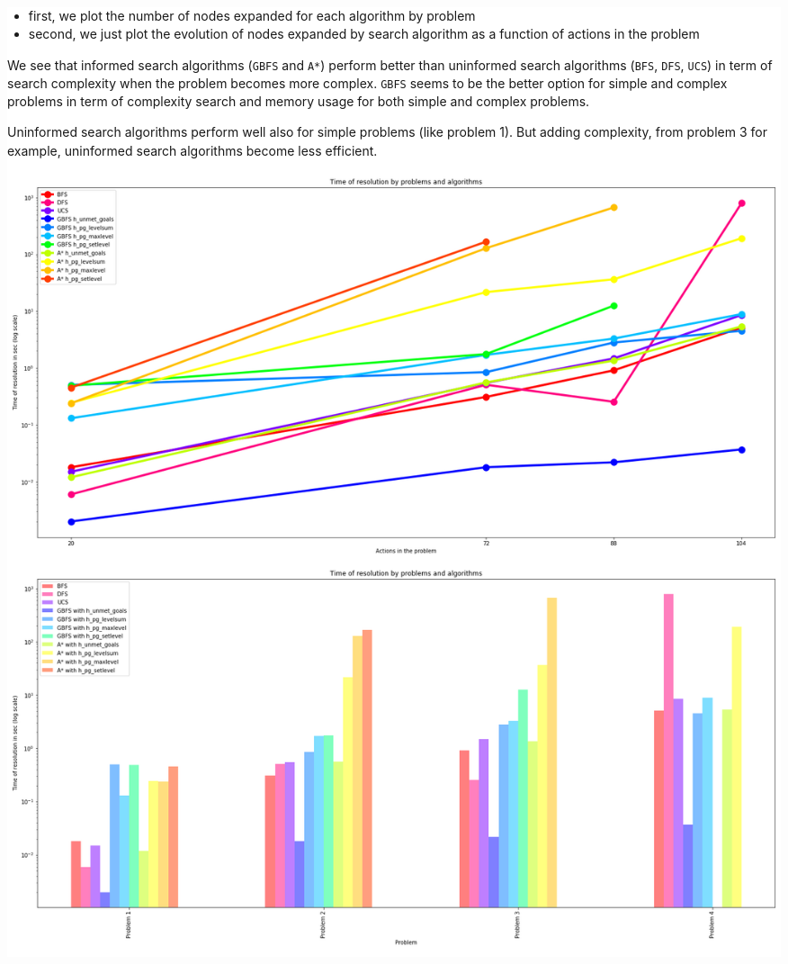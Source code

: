 * first, we plot the number of nodes expanded for each algorithm by problem
* second, we just plot the evolution of nodes expanded by search algorithm as a function of actions in the problem

We see that informed search algorithms (`GBFS` and `A*`) perform better than uninformed search algorithms (`BFS`, `DFS`, `UCS`) in term of search complexity when the problem becomes more complex. `GBFS` seems to be the better option for simple and complex problems in term of complexity search and memory usage for both simple and complex problems.

Uninformed search algorithms perform well also for simple problems (like problem 1). But adding complexity, from problem 3 for example, uninformed search algorithms become less efficient.

![time_bar_chart](images/time_bar_chart.png)
![time_lines](images/time_lines.png)

